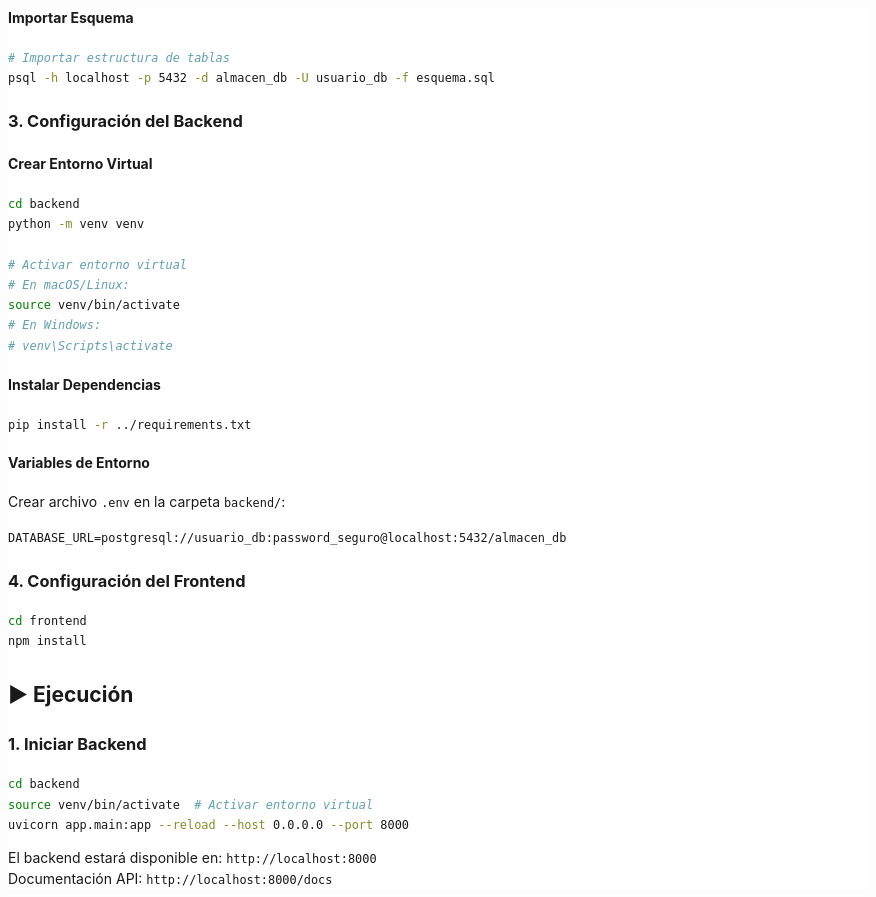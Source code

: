 #### Importar Esquema

```bash
# Importar estructura de tablas
psql -h localhost -p 5432 -d almacen_db -U usuario_db -f esquema.sql
```

### 3. Configuración del Backend

#### Crear Entorno Virtual

```bash
cd backend
python -m venv venv

# Activar entorno virtual
# En macOS/Linux:
source venv/bin/activate
# En Windows:
# venv\Scripts\activate
```

#### Instalar Dependencias

```bash
pip install -r ../requirements.txt
```

#### Variables de Entorno

Crear archivo `.env` en la carpeta `backend/`:

```env
DATABASE_URL=postgresql://usuario_db:password_seguro@localhost:5432/almacen_db
```

### 4. Configuración del Frontend

```bash
cd frontend
npm install
```

## ▶️ Ejecución

### 1. Iniciar Backend

```bash
cd backend
source venv/bin/activate  # Activar entorno virtual
uvicorn app.main:app --reload --host 0.0.0.0 --port 8000
```

El backend estará disponible en: `http://localhost:8000`  
Documentación API: `http://localhost:8000/docs`
